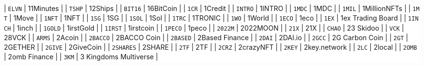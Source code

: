 | `ELVN` | 11Minutes |
| `TSHP` | 12Ships |
| `BIT16` | 16BitCoin |
| `1CR` | 1Credit |
| `INTRO` | 1INTRO |
| `1MDC` | 1MDC |
| `1MIL` | 1MillionNFTs |
| `1MT` | 1Move |
| `1NFT` | 1NFT |
| `1SG` | 1SG |
| `1SOL` | 1Sol |
| `1TRC` | 1TRONIC |
| `1WO` | 1World |
| `1ECO` | 1eco |
| `1EX` | 1ex Trading Board |
| `1INCH` | 1inch |
| `1GOLD` | 1irstGold |
| `1IRST` | 1irstcoin |
| `1PECO` | 1peco |
| `2022M` | 2022MOON |
| `21X` | 21X |
| `CHAO` | 23 Skidoo |
| `VCK` | 28VCK |
| `ARMS` | 2Acoin |
| `2BACCO` | 2BACCO Coin |
| `2BASED` | 2Based Finance |
| `2DAI` | 2DAI.io |
| `2GCC` | 2G Carbon Coin |
| `2GT` | 2GETHER |
| `2GIVE` | 2GiveCoin |
| `2SHARES` | 2SHARE |
| `2TF` | 2TF |
| `2CRZ` | 2crazyNFT |
| `2KEY` | 2key.network |
| `2LC` | 2local |
| `2OMB` | 2omb Finance |
| `3KM` | 3 Kingdoms Multiverse |